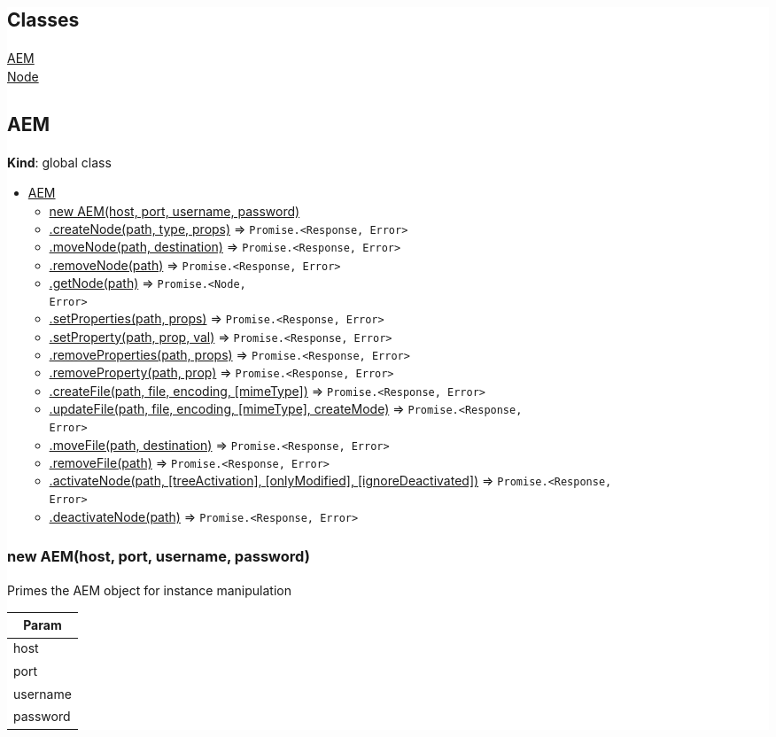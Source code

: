## Classes

<dl>
<dt><a href="#AEM">AEM</a></dt>
<dd></dd>
<dt><a href="#Node">Node</a></dt>
<dd></dd>
</dl>

<a name="AEM"></a>

## AEM
**Kind**: global class  

* [AEM](#AEM)
    * [new AEM(host, port, username, password)](#new_AEM_new)
    * [.createNode(path, type, props)](#AEM+createNode) ⇒ <code>Promise.&lt;Response, Error&gt;</code>
    * [.moveNode(path, destination)](#AEM+moveNode) ⇒ <code>Promise.&lt;Response, Error&gt;</code>
    * [.removeNode(path)](#AEM+removeNode) ⇒ <code>Promise.&lt;Response, Error&gt;</code>
    * [.getNode(path)](#AEM+getNode) ⇒ <code>Promise.&lt;Node, Error&gt;</code>
    * [.setProperties(path, props)](#AEM+setProperties) ⇒ <code>Promise.&lt;Response, Error&gt;</code>
    * [.setProperty(path, prop, val)](#AEM+setProperty) ⇒ <code>Promise.&lt;Response, Error&gt;</code>
    * [.removeProperties(path, props)](#AEM+removeProperties) ⇒ <code>Promise.&lt;Response, Error&gt;</code>
    * [.removeProperty(path, prop)](#AEM+removeProperty) ⇒ <code>Promise.&lt;Response, Error&gt;</code>
    * [.createFile(path, file, encoding, [mimeType])](#AEM+createFile) ⇒ <code>Promise.&lt;Response, Error&gt;</code>
    * [.updateFile(path, file, encoding, [mimeType], createMode)](#AEM+updateFile) ⇒ <code>Promise.&lt;Response, Error&gt;</code>
    * [.moveFile(path, destination)](#AEM+moveFile) ⇒ <code>Promise.&lt;Response, Error&gt;</code>
    * [.removeFile(path)](#AEM+removeFile) ⇒ <code>Promise.&lt;Response, Error&gt;</code>
    * [.activateNode(path, [treeActivation], [onlyModified], [ignoreDeactivated])](#AEM+activateNode) ⇒ <code>Promise.&lt;Response, Error&gt;</code>
    * [.deactivateNode(path)](#AEM+deactivateNode) ⇒ <code>Promise.&lt;Response, Error&gt;</code>

<a name="new_AEM_new"></a>

### new AEM(host, port, username, password)
Primes the AEM object for instance manipulation


| Param |
| --- |
| host | 
| port | 
| username | 
| password | 

<a name="AEM+createNode"></a>
